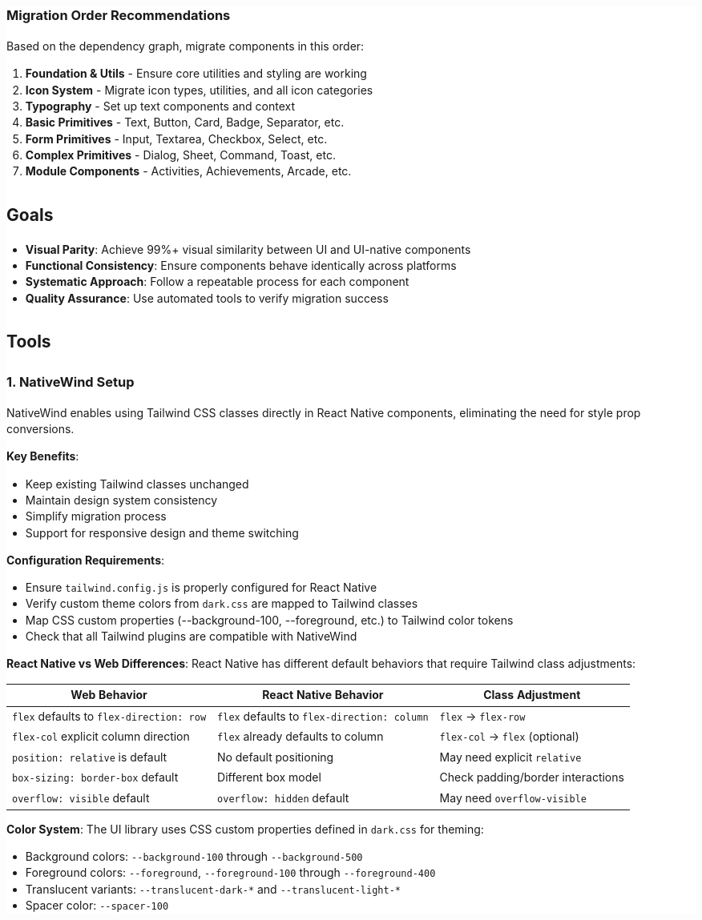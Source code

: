 ### Migration Order Recommendations

Based on the dependency graph, migrate components in this order:

1. **Foundation & Utils** - Ensure core utilities and styling are working
2. **Icon System** - Migrate icon types, utilities, and all icon categories
3. **Typography** - Set up text components and context
4. **Basic Primitives** - Text, Button, Card, Badge, Separator, etc.
5. **Form Primitives** - Input, Textarea, Checkbox, Select, etc.
6. **Complex Primitives** - Dialog, Sheet, Command, Toast, etc.
7. **Module Components** - Activities, Achievements, Arcade, etc.

## Goals

- **Visual Parity**: Achieve 99%+ visual similarity between UI and UI-native components
- **Functional Consistency**: Ensure components behave identically across platforms
- **Systematic Approach**: Follow a repeatable process for each component
- **Quality Assurance**: Use automated tools to verify migration success

## Tools

### 1. NativeWind Setup
NativeWind enables using Tailwind CSS classes directly in React Native components, eliminating the need for style prop conversions.

**Key Benefits**:
- Keep existing Tailwind classes unchanged
- Maintain design system consistency
- Simplify migration process
- Support for responsive design and theme switching

**Configuration Requirements**:
- Ensure `tailwind.config.js` is properly configured for React Native
- Verify custom theme colors from `dark.css` are mapped to Tailwind classes
- Map CSS custom properties (--background-100, --foreground, etc.) to Tailwind color tokens
- Check that all Tailwind plugins are compatible with NativeWind

**React Native vs Web Differences**:
React Native has different default behaviors that require Tailwind class adjustments:

| Web Behavior | React Native Behavior | Class Adjustment |
|--------------|----------------------|------------------|
| `flex` defaults to `flex-direction: row` | `flex` defaults to `flex-direction: column` | `flex` → `flex-row` |
| `flex-col` explicit column direction | `flex` already defaults to column | `flex-col` → `flex` (optional) |
| `position: relative` is default | No default positioning | May need explicit `relative` |
| `box-sizing: border-box` default | Different box model | Check padding/border interactions |
| `overflow: visible` default | `overflow: hidden` default | May need `overflow-visible` |

**Color System**:
The UI library uses CSS custom properties defined in `dark.css` for theming:
- Background colors: `--background-100` through `--background-500`
- Foreground colors: `--foreground`, `--foreground-100` through `--foreground-400`
- Translucent variants: `--translucent-dark-*` and `--translucent-light-*`
- Spacer color: `--spacer-100`
